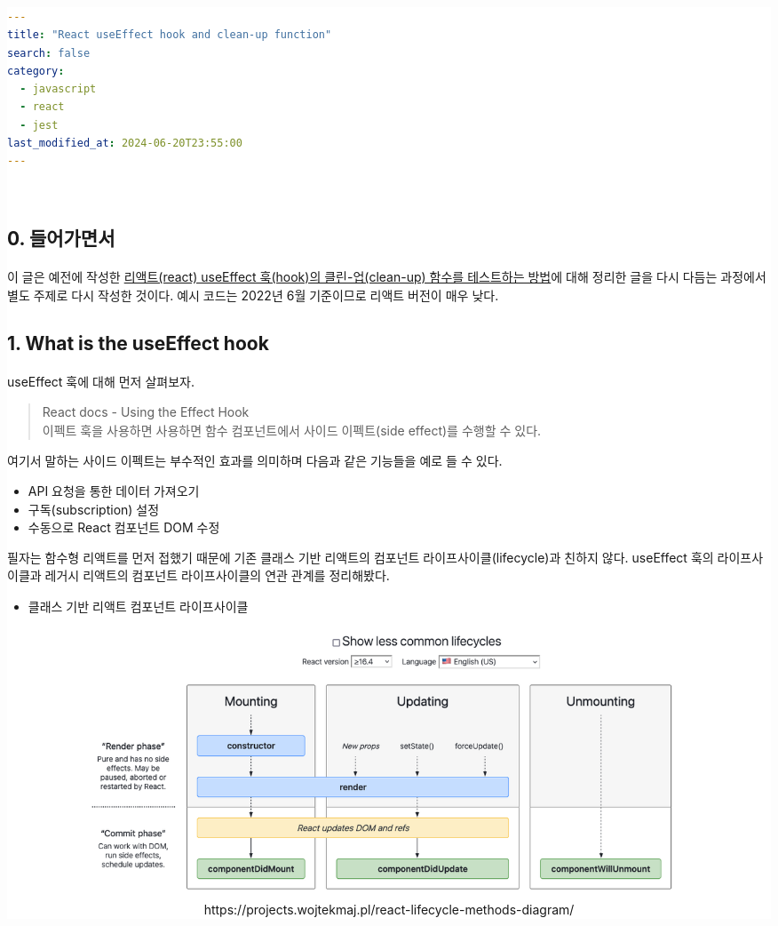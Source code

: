 ```yaml
---
title: "React useEffect hook and clean-up function"
search: false
category:
  - javascript
  - react
  - jest
last_modified_at: 2024-06-20T23:55:00
---
```


<br/>

## 0. 들어가면서

이 글은 예전에 작성한 [리액트(react) useEffect 훅(hook)의 클린-업(clean-up) 함수를 테스트하는 방법][how-to-test-clean-up-link]에 대해 정리한 글을 다시 다듬는 과정에서 별도 주제로 다시 작성한 것이다. 예시 코드는 2022년 6월 기준이므로 리액트 버전이 매우 낮다. 

## 1. What is the useEffect hook

useEffect 훅에 대해 먼저 살펴보자.

> React docs - Using the Effect Hook<br/>
> 이펙트 훅을 사용하면 사용하면 함수 컴포넌트에서 사이드 이펙트(side effect)를 수행할 수 있다.

여기서 말하는 사이드 이펙트는 부수적인 효과를 의미하며 다음과 같은 기능들을 예로 들 수 있다. 

- API 요청을 통한 데이터 가져오기
- 구독(subscription) 설정
- 수동으로 React 컴포넌트 DOM 수정

필자는 함수형 리액트를 먼저 접했기 때문에 기존 클래스 기반 리액트의 컴포넌트 라이프사이클(lifecycle)과 친하지 않다. useEffect 훅의 라이프사이클과 레거시 리액트의 컴포넌트 라이프사이클의 연관 관계를 정리해봤다.

- 클래스 기반 리액트 컴포넌트 라이프사이클

<div align="center">
  <img src="/images/posts/2024/react-use-effect-and-clean-up-01.png" width="80%" class="image__border">
</div>
<center>https://projects.wojtekmaj.pl/react-lifecycle-methods-diagram/</center>


[react-lifecycle-link]: https://kyun2da.dev/react/%EB%A6%AC%EC%95%A1%ED%8A%B8-%EB%9D%BC%EC%9D%B4%ED%94%84%EC%82%AC%EC%9D%B4%ED%81%B4%EC%9D%98-%EC%9D%B4%ED%95%B4/
[how-to-test-clean-up-link]: https://junhyunny.github.io/javascript/react/jest/how-to-test-clean-up/